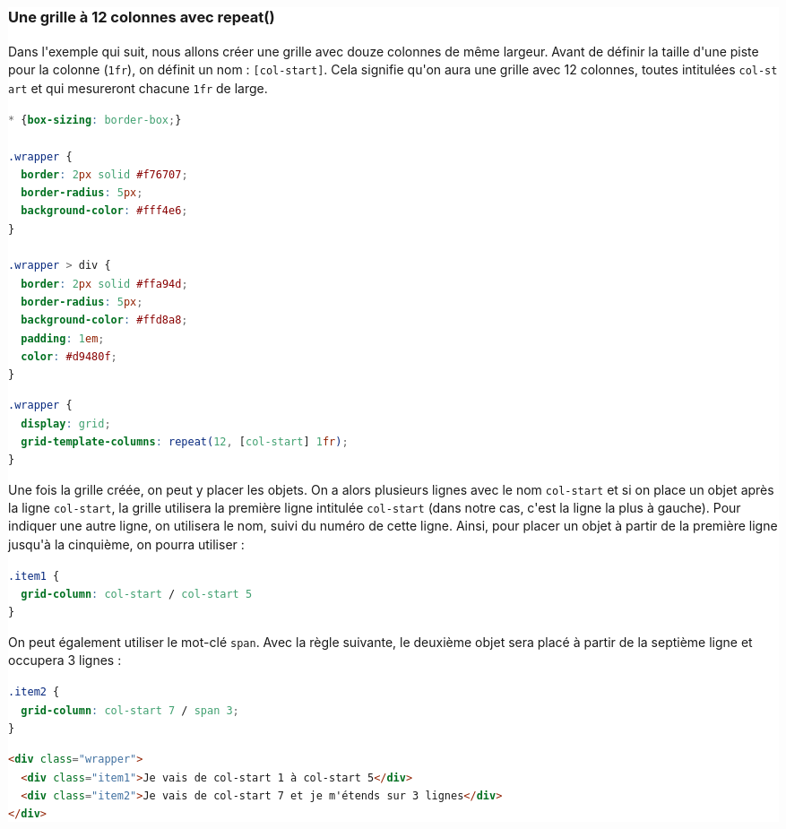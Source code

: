 ### Une grille à 12 colonnes avec repeat()

Dans l'exemple qui suit, nous allons créer une grille avec douze colonnes de même largeur. Avant de définir la taille d'une piste pour la colonne (`1fr`), on définit un nom : `[col-start]`. Cela signifie qu'on aura une grille avec 12 colonnes, toutes intitulées `col-start` et qui mesureront chacune `1fr` de large.

```css hidden
* {box-sizing: border-box;}

.wrapper {
  border: 2px solid #f76707;
  border-radius: 5px;
  background-color: #fff4e6;
}

.wrapper > div {
  border: 2px solid #ffa94d;
  border-radius: 5px;
  background-color: #ffd8a8;
  padding: 1em;
  color: #d9480f;
}
```

```css
.wrapper {
  display: grid;
  grid-template-columns: repeat(12, [col-start] 1fr);
}
```

Une fois la grille créée, on peut y placer les objets. On a alors plusieurs lignes avec le nom `col-start` et si on place un objet après la ligne `col-start`, la grille utilisera la première ligne intitulée `col-start` (dans notre cas, c'est la ligne la plus à gauche). Pour indiquer une autre ligne, on utilisera le nom, suivi du numéro de cette ligne. Ainsi, pour placer un objet à partir de la première ligne jusqu'à la cinquième, on pourra utiliser :

```css
.item1 {
  grid-column: col-start / col-start 5
}
```

On peut également utiliser le mot-clé `span`. Avec la règle suivante, le deuxième objet sera placé à partir de la septième ligne et occupera 3 lignes :

```css
.item2 {
  grid-column: col-start 7 / span 3;
}
```

```html
<div class="wrapper">
  <div class="item1">Je vais de col-start 1 à col-start 5</div>
  <div class="item2">Je vais de col-start 7 et je m'étends sur 3 lignes</div>
</div>
```

